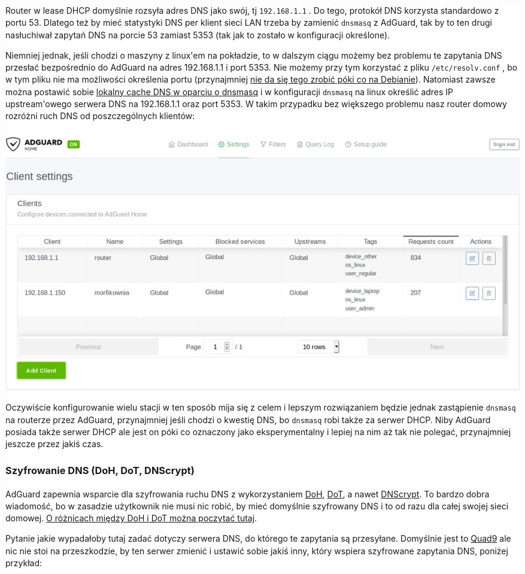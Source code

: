 Router w lease DHCP domyślnie rozsyła adres DNS jako swój, tj `192.168.1.1` . Do tego, protokół DNS
korzysta standardowo z portu 53. Dlatego też by mieć statystyki DNS per klient sieci LAN trzeba by
zamienić `dnsmasq` z AdGuard, tak by to ten drugi nasłuchiwał zapytań DNS na porcie 53 zamiast 5353
(tak jak to zostało w konfiguracji określone).

Niemniej jednak, jeśli chodzi o maszyny z linux'em na pokładzie, to w dalszym ciągu możemy bez
problemu te zapytania DNS przesłać bezpośrednio do AdGuard na adres 192.168.1.1 i port 5353. Nie
możemy przy tym korzystać z pliku `/etc/resolv.conf` , bo w tym pliku nie ma możliwości określenia
portu (przynajmniej [nie da się tego zrobić póki co na Debianie][6]). Natomiast zawsze można
postawić sobie [lokalny cache DNS w oparciu o dnsmasq][7] i w konfiguracji `dnsmasq` na linux
określić adres IP upstream'owego serwera DNS na 192.168.1.1 oraz port 5353. W takim przypadku bez
większego problemu nasz router domowy rozróżni ruch DNS od poszczególnych klientów:

![adguard-home-openwrt-router-clients](/img/2020/05/013-adguard-home-openwrt-router-clients.png#huge)

Oczywiście konfigurowanie wielu stacji w ten sposób mija się z celem i lepszym rozwiązaniem będzie
jednak zastąpienie `dnsmasq` na routerze przez AdGuard, przynajmniej jeśli chodzi o kwestię DNS, bo
`dnsmasq` robi także za serwer DHCP. Niby AdGuard posiada także serwer DHCP ale jest on póki co
oznaczony jako eksperymentalny i lepiej na nim aż tak nie polegać, przynajmniej jeszcze przez jakiś
czas.

### Szyfrowanie DNS (DoH, DoT, DNScrypt)

AdGuard zapewnia wsparcie dla szyfrowania ruchu DNS z wykorzystaniem [DoH][9], [DoT][10], a nawet
[DNScrypt][11]. To bardzo dobra wiadomość, bo w zasadzie użytkownik nie musi nic robić, by mieć
domyślnie szyfrowany DNS i to od razu dla całej swojej sieci domowej. [O różnicach między DoH i DoT
można poczytać tutaj][19].

Pytanie jakie wypadałoby tutaj zadać dotyczy serwera DNS, do którego te zapytania są przesyłane.
Domyślnie jest to [Quad9][16] ale nic nie stoi na przeszkodzie, by ten serwer zmienić i ustawić
sobie jakiś inny, który wspiera szyfrowane zapytania DNS, poniżej przykład:


[1]: /post/blokowanie-reklam-adblock-na-domowym-routerze-wifi/
[2]: /post/konfiguracja-dnscrypt-proxy-w-openwrt/
[3]: https://github.com/AdguardTeam/AdGuardHome#comparison
[4]: https://github.com/AdguardTeam/AdGuardHome/releases
[5]: https://github.com/AdguardTeam/AdguardSDNSFilter
[6]: https://bugs.debian.org/cgi-bin/bugreport.cgi?bug=549190
[7]: /post/cache-dns-buforowania-zapytan/
[8]: /post/jak-zbudowac-uaktualnic-firmware-openwrt-dla-routera-wifi/
[9]: https://en.wikipedia.org/wiki/DNS_over_HTTPS
[10]: https://en.wikipedia.org/wiki/DNS_over_TLS
[11]: https://dnscrypt.info/
[12]: https://support.google.com/websearch/answer/510
[13]: https://kb.adguard.com/en/general/how-malware-protection-works
[14]: https://github.com/AdguardTeam/AdguardForAndroid/issues/162
[15]: https://en.wikipedia.org/wiki/Server_Name_Indication
[16]: https://www.quad9.net/
[17]: https://1.1.1.1/help
[18]: https://kb.adguard.com/en/general/dns-providers
[19]: https://www.cloudflare.com/learning/dns/dns-over-tls/
[20]: https://support.mozilla.org/en-US/kb/firefox-dns-over-https
[21]: https://android-developers.googleblog.com/2018/04/dns-over-tls-support-in-android-p.html
[22]: https://github.com/gorhill/uBlock
[23]: https://github.com/gorhill/uMatrix
[24]: https://github.com/reek/anti-adblock-killer
[25]: https://letsencrypt.org/docs/certificates-for-localhost/
[26]: /post/extroot-whole_root-fullroot-pod-openwrt/